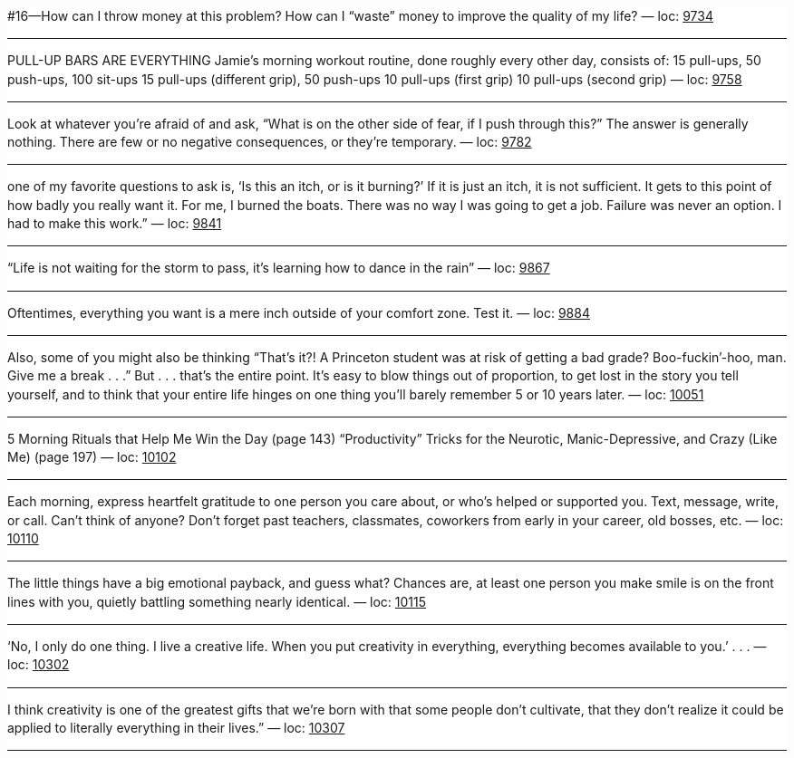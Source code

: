 #16—How can I throw money at this problem? How can I “waste” money to improve the quality of my life? — loc: [9734]()

---
PULL-UP BARS ARE EVERYTHING Jamie’s morning workout routine, done roughly every other day, consists of: 15 pull-ups, 50 push-ups, 100 sit-ups 15 pull-ups (different grip), 50 push-ups 10 pull-ups (first grip) 10 pull-ups (second grip) — loc: [9758]()

---
Look at whatever you’re afraid of and ask, “What is on the other side of fear, if I push through this?” The answer is generally nothing. There are few or no negative consequences, or they’re temporary. — loc: [9782]()

---
one of my favorite questions to ask is, ‘Is this an itch, or is it burning?’ If it is just an itch, it is not sufficient. It gets to this point of how badly you really want it. For me, I burned the boats. There was no way I was going to get a job. Failure was never an option. I had to make this work.” — loc: [9841]()

---
“Life is not waiting for the storm to pass, it’s learning how to dance in the rain” — loc: [9867]()

---
Oftentimes, everything you want is a mere inch outside of your comfort zone. Test it. — loc: [9884]()

---
Also, some of you might also be thinking “That’s it?! A Princeton student was at risk of getting a bad grade? Boo-fuckin’-hoo, man. Give me a break . . .” But . . . that’s the entire point. It’s easy to blow things out of proportion, to get lost in the story you tell yourself, and to think that your entire life hinges on one thing you’ll barely remember 5 or 10 years later. — loc: [10051]()

---
5 Morning Rituals that Help Me Win the Day (page 143) “Productivity” Tricks for the Neurotic, Manic-Depressive, and Crazy (Like Me) (page 197) — loc: [10102]()

---
Each morning, express heartfelt gratitude to one person you care about, or who’s helped or supported you. Text, message, write, or call. Can’t think of anyone? Don’t forget past teachers, classmates, coworkers from early in your career, old bosses, etc. — loc: [10110]()

---
The little things have a big emotional payback, and guess what? Chances are, at least one person you make smile is on the front lines with you, quietly battling something nearly identical. — loc: [10115]()

---
‘No, I only do one thing. I live a creative life. When you put creativity in everything, everything becomes available to you.’ . . . — loc: [10302]()

---
I think creativity is one of the greatest gifts that we’re born with that some people don’t cultivate, that they don’t realize it could be applied to literally everything in their lives.” — loc: [10307]()

---